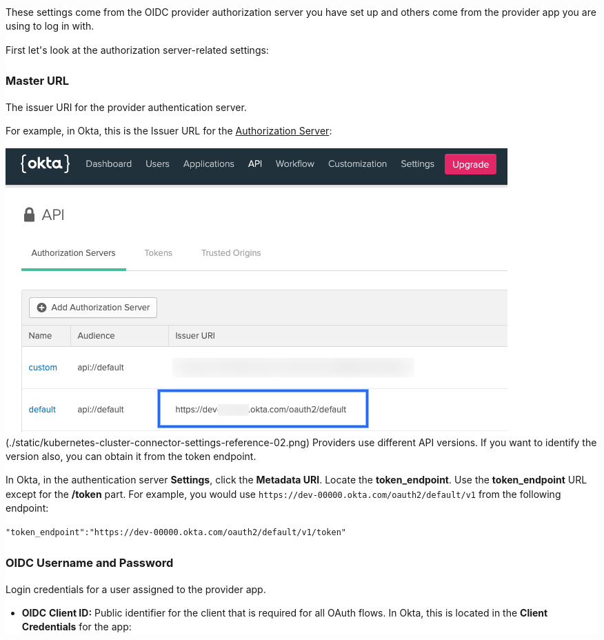 These settings come from the OIDC provider authorization server you have set up and others come from the provider app you are using to log in with.

First let's look at the authorization server-related settings:

### Master URL

The issuer URI for the provider authentication server.

For example, in Okta, this is the Issuer URL for the [Authorization Server](https://developer.okta.com/docs/concepts/auth-servers/):

![](./static/kubernetes-cluster-connector-settings-reference-02.png)
(./static/kubernetes-cluster-connector-settings-reference-02.png)
Providers use different API versions. If you want to identify the version also, you can obtain it from the token endpoint.

In Okta, in the authentication server **Settings**, click the **Metadata URI**. Locate the **token\_endpoint**. Use the **token\_endpoint** URL except for the **/token** part. For example, you would use `https://dev-00000.okta.com/oauth2/default/v1` from the following endpoint:


```
"token_endpoint":"https://dev-00000.okta.com/oauth2/default/v1/token"
```
### OIDC Username and Password

Login credentials for a user assigned to the provider app.

* **OIDC** **Client ID:** Public identifier for the client that is required for all OAuth flows. In Okta, this is located in the **Client Credentials** for the app:
